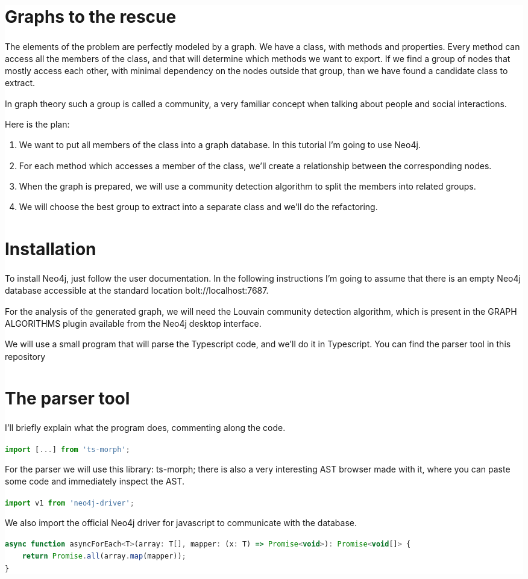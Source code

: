 # Graphs to the rescue  
The elements of the problem are perfectly modeled by a graph. We have a class, with methods and properties. Every method can access all the members of the class, and that will determine which methods we want to export. If we find a group of nodes that mostly access each other, with minimal dependency on the nodes outside that group, than we have found a candidate class to extract.

In graph theory such a group is called a community, a very familiar concept when talking about people and social interactions.

Here is the plan:

1. We want to put all members of the class into a graph database. In this tutorial I’m going to use Neo4j.

2. For each method which accesses a member of the class, we’ll create a relationship between the corresponding nodes.

3. When the graph is prepared, we will use a community detection algorithm to split the members into related groups.

4. We will choose the best group to extract into a separate class and we’ll do the refactoring.

# Installation
To install Neo4j, just follow the user documentation. In the following instructions I’m going to assume that there is an empty Neo4j database accessible at the standard location bolt://localhost:7687.

For the analysis of the generated graph, we will need the Louvain community detection algorithm, which is present in the GRAPH ALGORITHMS plugin available from the Neo4j desktop interface.

We will use a small program that will parse the Typescript code, and we’ll do it in Typescript. You can find the parser tool in this repository

# The parser tool
I’ll briefly explain what the program does, commenting along the code.

```javascript
import [...] from 'ts-morph';
```

For the parser we will use this library: ts-morph; there is also a very interesting AST browser made with it, where you can paste some code and immediately inspect the AST.

```javascript
import v1 from 'neo4j-driver';
```

We also import the official Neo4j driver for javascript to communicate with the database.

```javascript
async function asyncForEach<T>(array: T[], mapper: (x: T) => Promise<void>): Promise<void[]> {
    return Promise.all(array.map(mapper));
}
```
